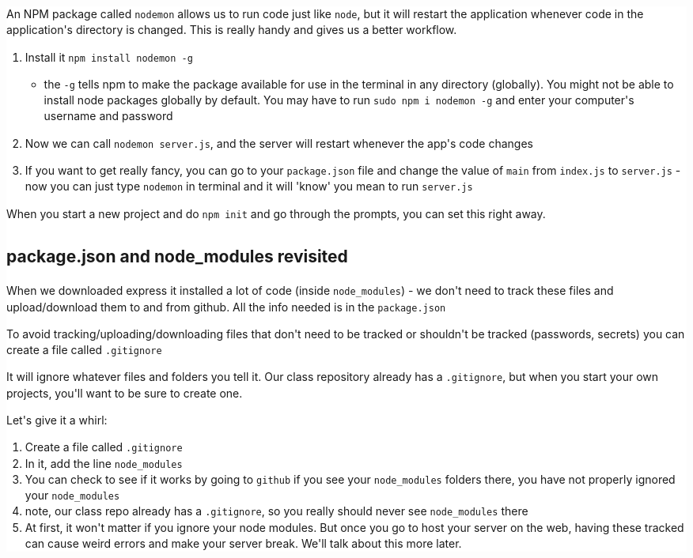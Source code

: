 An NPM package called `nodemon` allows us to run code just like `node`, but it will restart the application whenever code in the application's directory is changed. This is really handy and gives us a better workflow.

1. Install it `npm install nodemon -g`
    - the `-g` tells npm to make the package available for use in the terminal in any directory (globally). You might not be able to install node packages globally by default. You may have to run `sudo npm i nodemon -g` and enter your computer's username and password
1. Now we can call `nodemon server.js`, and the server will restart whenever the app's code changes

1. If you want to get really fancy, you can go to your `package.json` file and change the value of `main` from `index.js` to `server.js` - now you can just type `nodemon` in terminal and it will 'know' you mean to run `server.js`

When you start a new project and do `npm init` and go through the prompts, you can set this right away.


## package.json and node_modules revisited

When we downloaded express it installed a lot of code (inside `node_modules`) - we don't need to track these files and upload/download them to and from github. All the info needed is in the `package.json`

To avoid tracking/uploading/downloading files that don't need to be tracked or shouldn't be tracked (passwords, secrets) you can create a file called `.gitignore`

It will ignore whatever files and folders you tell it. Our class repository already has a `.gitignore`, but when you start your own projects, you'll want to be sure to create one.

Let's give it a whirl:


1. Create a file called `.gitignore`
1. In it, add the line `node_modules`
1. You can check to see if it works by going to `github` if you see your `node_modules` folders there, you have not properly ignored your `node_modules`
1. note, our class repo already has a `.gitignore`, so you really should never see `node_modules` there
1. At first, it won't matter if you ignore  your node modules. But once you go to host your server on the web, having these tracked can cause weird errors and make your server break. We'll talk about this more later.
